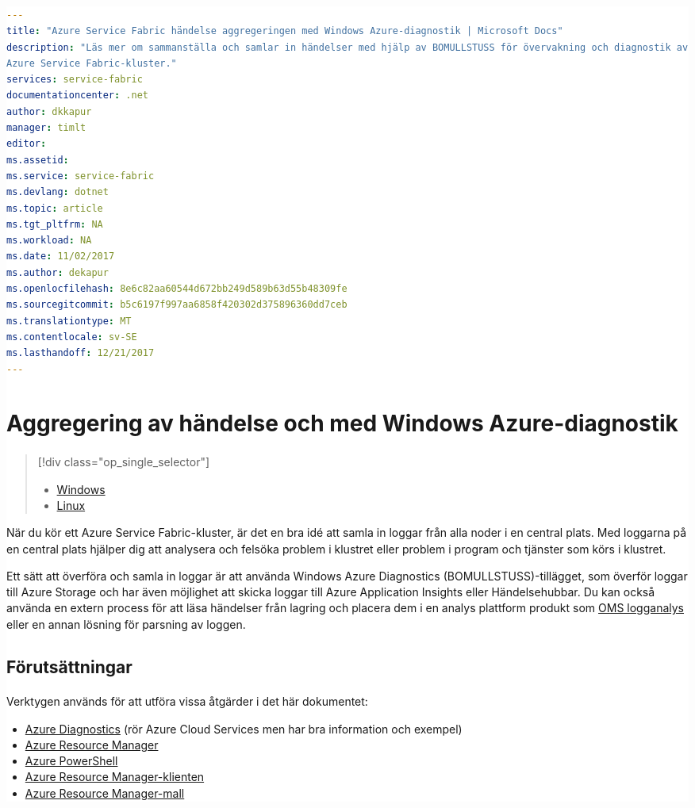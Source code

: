 ```yaml
---
title: "Azure Service Fabric händelse aggregeringen med Windows Azure-diagnostik | Microsoft Docs"
description: "Läs mer om sammanställa och samlar in händelser med hjälp av BOMULLSTUSS för övervakning och diagnostik av Azure Service Fabric-kluster."
services: service-fabric
documentationcenter: .net
author: dkkapur
manager: timlt
editor: 
ms.assetid: 
ms.service: service-fabric
ms.devlang: dotnet
ms.topic: article
ms.tgt_pltfrm: NA
ms.workload: NA
ms.date: 11/02/2017
ms.author: dekapur
ms.openlocfilehash: 8e6c82aa60544d672bb249d589b63d55b48309fe
ms.sourcegitcommit: b5c6197f997aa6858f420302d375896360dd7ceb
ms.translationtype: MT
ms.contentlocale: sv-SE
ms.lasthandoff: 12/21/2017
---
```

# <a name="event-aggregation-and-collection-using-windows-azure-diagnostics"></a>Aggregering av händelse och med Windows Azure-diagnostik
> [!div class="op_single_selector"]
> * [Windows](service-fabric-diagnostics-event-aggregation-wad.md)
> * [Linux](service-fabric-diagnostics-event-aggregation-lad.md)
>
>

När du kör ett Azure Service Fabric-kluster, är det en bra idé att samla in loggar från alla noder i en central plats. Med loggarna på en central plats hjälper dig att analysera och felsöka problem i klustret eller problem i program och tjänster som körs i klustret.

Ett sätt att överföra och samla in loggar är att använda Windows Azure Diagnostics (BOMULLSTUSS)-tillägget, som överför loggar till Azure Storage och har även möjlighet att skicka loggar till Azure Application Insights eller Händelsehubbar. Du kan också använda en extern process för att läsa händelser från lagring och placera dem i en analys plattform produkt som [OMS logganalys](../log-analytics/log-analytics-service-fabric.md) eller en annan lösning för parsning av loggen.

## <a name="prerequisites"></a>Förutsättningar
Verktygen används för att utföra vissa åtgärder i det här dokumentet:

* [Azure Diagnostics](../cloud-services/cloud-services-dotnet-diagnostics.md) (rör Azure Cloud Services men har bra information och exempel)
* [Azure Resource Manager](../azure-resource-manager/resource-group-overview.md)
* [Azure PowerShell](/powershell/azure/overview)
* [Azure Resource Manager-klienten](https://github.com/projectkudu/ARMClient)
* [Azure Resource Manager-mall](../virtual-machines/windows/extensions-diagnostics-template.md?toc=%2fazure%2fvirtual-machines%2fwindows%2ftoc.json)
